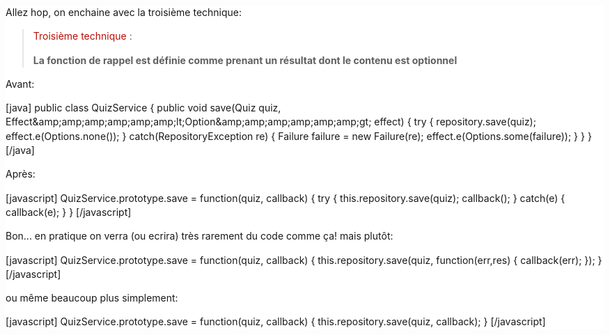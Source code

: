 Allez hop, on enchaine avec la troisième technique:</pre>

<blockquote>
 <span style="color: #b80f07">Troisième technique</span> :

 <strong>La fonction de rappel est définie comme prenant un résultat dont le contenu est optionnel</strong></blockquote>

Avant:

[java]
public class QuizService {
  public void save(Quiz quiz, Effect&amp;amp;amp;amp;amp;amp;amp;lt;Option&amp;amp;amp;amp;amp;amp;amp;gt; effect) {
    try {
      repository.save(quiz);
      effect.e(Options.none());
    }
    catch(RepositoryException re) {
      Failure failure = new Failure(re);
      effect.e(Options.some(failure));
    }
  }
}
[/java]

Après:

[javascript]
QuizService.prototype.save = function(quiz, callback) {
  try {
    this.repository.save(quiz);
    callback();
  }
  catch(e) {
    callback(e);
  }
}
[/javascript]

Bon... en pratique on verra (ou ecrira) très rarement du code comme ça! mais plutôt:

[javascript]
QuizService.prototype.save = function(quiz, callback) {
  this.repository.save(quiz, function(err,res) {
    callback(err);
  });
}
[/javascript]

ou même beaucoup plus simplement:

[javascript]
QuizService.prototype.save = function(quiz, callback) {
  this.repository.save(quiz, callback);
}
[/javascript]
